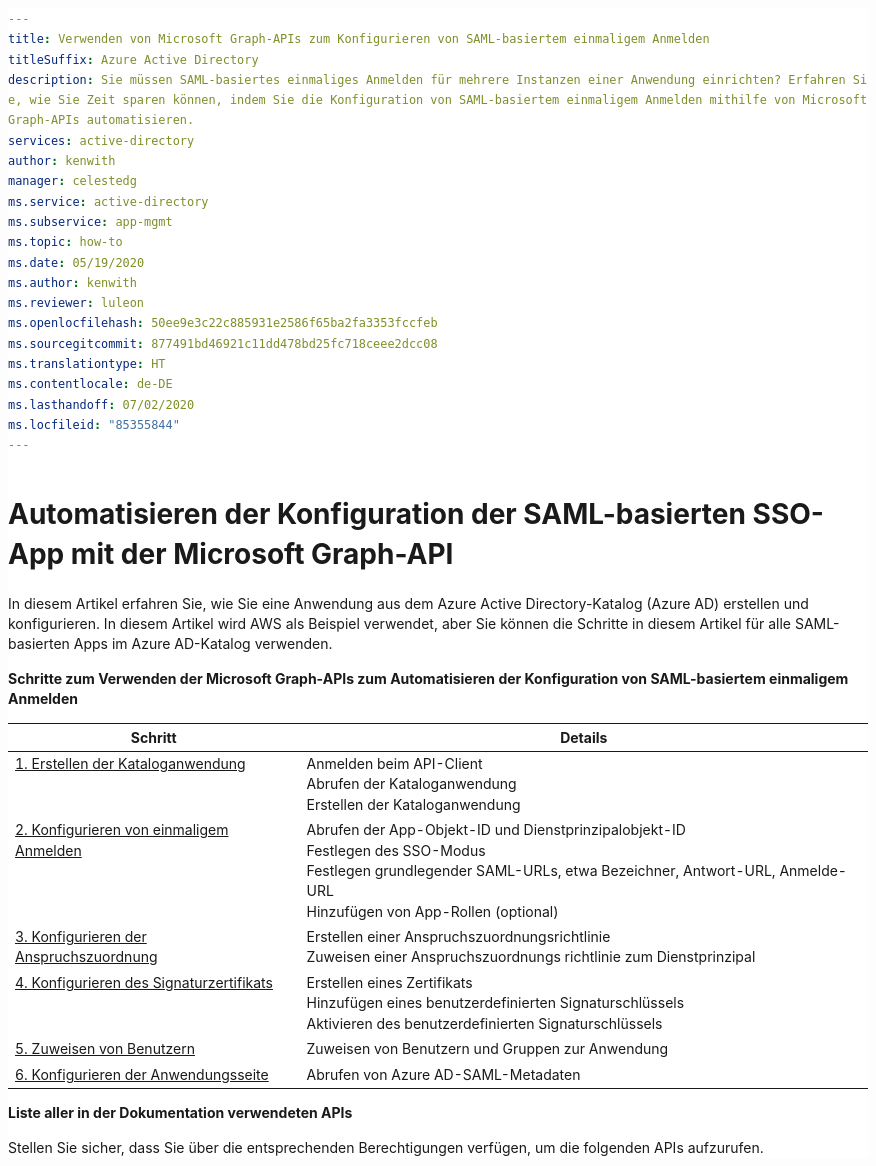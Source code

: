 ```yaml
---
title: Verwenden von Microsoft Graph-APIs zum Konfigurieren von SAML-basiertem einmaligem Anmelden
titleSuffix: Azure Active Directory
description: Sie müssen SAML-basiertes einmaliges Anmelden für mehrere Instanzen einer Anwendung einrichten? Erfahren Sie, wie Sie Zeit sparen können, indem Sie die Konfiguration von SAML-basiertem einmaligem Anmelden mithilfe von Microsoft Graph-APIs automatisieren.
services: active-directory
author: kenwith
manager: celestedg
ms.service: active-directory
ms.subservice: app-mgmt
ms.topic: how-to
ms.date: 05/19/2020
ms.author: kenwith
ms.reviewer: luleon
ms.openlocfilehash: 50ee9e3c22c885931e2586f65ba2fa3353fccfeb
ms.sourcegitcommit: 877491bd46921c11dd478bd25fc718ceee2dcc08
ms.translationtype: HT
ms.contentlocale: de-DE
ms.lasthandoff: 07/02/2020
ms.locfileid: "85355844"
---
```

# <a name="automate-saml-based-sso-app-configuration-with-microsoft-graph-api"></a>Automatisieren der Konfiguration der SAML-basierten SSO-App mit der Microsoft Graph-API

In diesem Artikel erfahren Sie, wie Sie eine Anwendung aus dem Azure Active Directory-Katalog (Azure AD) erstellen und konfigurieren. In diesem Artikel wird AWS als Beispiel verwendet, aber Sie können die Schritte in diesem Artikel für alle SAML-basierten Apps im Azure AD-Katalog verwenden.

**Schritte zum Verwenden der Microsoft Graph-APIs zum Automatisieren der Konfiguration von SAML-basiertem einmaligem Anmelden**

| Schritt  | Details  |
|---------|---------|
| [1. Erstellen der Kataloganwendung](#step-1-create-the-gallery-application) | Anmelden beim API-Client <br> Abrufen der Kataloganwendung <br> Erstellen der Kataloganwendung|
| [2. Konfigurieren von einmaligem Anmelden](#step-2-configure-single-sign-on) | Abrufen der App-Objekt-ID und Dienstprinzipalobjekt-ID <br> Festlegen des SSO-Modus <br> Festlegen grundlegender SAML-URLs, etwa Bezeichner, Antwort-URL, Anmelde-URL <br> Hinzufügen von App-Rollen (optional)|
| [3. Konfigurieren der Anspruchszuordnung](#step-3-configure-claims-mapping) | Erstellen einer Anspruchszuordnungsrichtlinie <br> Zuweisen einer Anspruchszuordnungs richtlinie zum Dienstprinzipal|
| [4. Konfigurieren des Signaturzertifikats](#step-4-configure-signing-certificate) | Erstellen eines Zertifikats <BR> Hinzufügen eines benutzerdefinierten Signaturschlüssels <br> Aktivieren des benutzerdefinierten Signaturschlüssels|
| [5. Zuweisen von Benutzern](#step-5-assign-users) | Zuweisen von Benutzern und Gruppen zur Anwendung
| [6. Konfigurieren der Anwendungsseite](#step-6-configure-the-application-side)| Abrufen von Azure AD-SAML-Metadaten

**Liste aller in der Dokumentation verwendeten APIs**

Stellen Sie sicher, dass Sie über die entsprechenden Berechtigungen verfügen, um die folgenden APIs aufzurufen.
